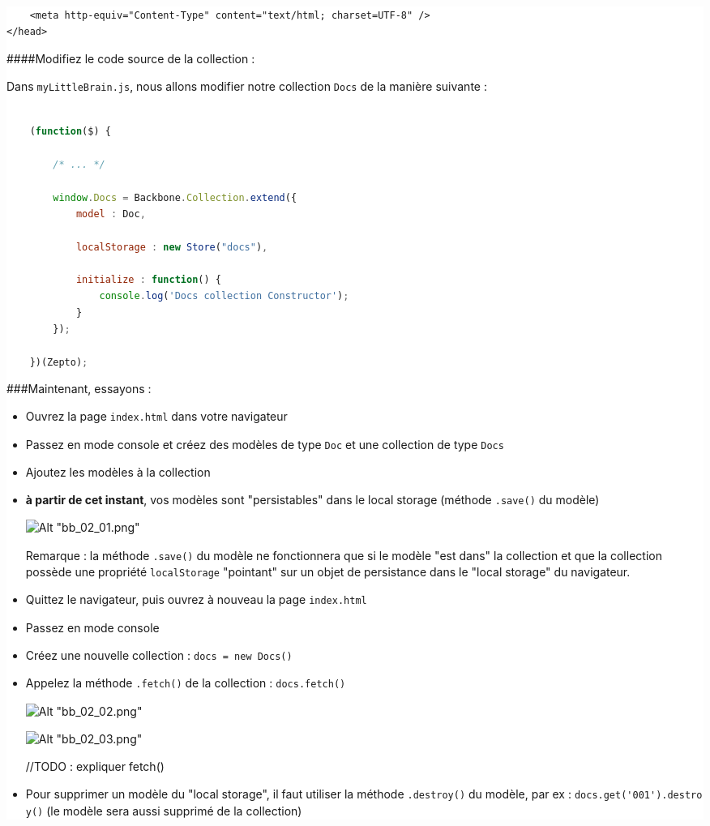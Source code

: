        <meta http-equiv="Content-Type" content="text/html; charset=UTF-8" />
    </head>

####Modifiez le code source de la collection :

Dans `myLittleBrain.js`, nous allons modifier notre collection `Docs` de la manière suivante :

~~~ javascript

    (function($) {

        /* ... */

        window.Docs = Backbone.Collection.extend({
            model : Doc,

            localStorage : new Store("docs"),

            initialize : function() {
                console.log('Docs collection Constructor');
            }
        });

    })(Zepto);

~~~

###Maintenant, essayons :

- Ouvrez la page `index.html` dans votre navigateur
- Passez en mode console et créez des modèles de type `Doc` et une collection de type `Docs`
- Ajoutez les modèles à la collection
- **à partir de cet instant**, vos modèles sont "persistables" dans le local storage (méthode `.save()` du modèle)

    ![Alt "bb_02_01.png"](https://github.com/k33g/articles/raw/master/res/bb_02_01.png)

    Remarque : la méthode `.save()` du modèle ne fonctionnera que si le modèle "est dans" la collection et que la collection possède une propriété `localStorage` "pointant" sur un objet de persistance dans le "local storage" du navigateur.

- Quittez le navigateur, puis ouvrez à nouveau la page `index.html`
- Passez en mode console
- Créez une nouvelle collection : `docs = new Docs()`
- Appelez la méthode `.fetch()` de la collection : `docs.fetch()`

    ![Alt "bb_02_02.png"](https://github.com/k33g/articles/raw/master/res/bb_02_02.png)

    ![Alt "bb_02_03.png"](https://github.com/k33g/articles/raw/master/res/bb_02_03.png)

    //TODO : expliquer fetch()

- Pour supprimer un modèle du "local storage", il faut utiliser la méthode `.destroy()` du modèle, par ex : `docs.get('001').destroy()` (le modèle sera aussi supprimé de la collection)

